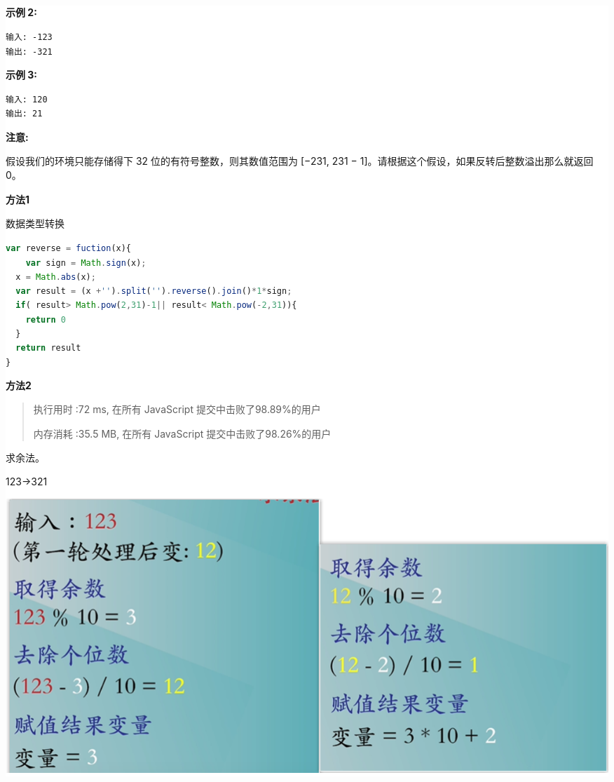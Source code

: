 **示例 2:**

```
输入: -123
输出: -321
```

**示例 3:**

```
输入: 120
输出: 21
```

**注意:**

假设我们的环境只能存储得下 32 位的有符号整数，则其数值范围为 [−231,  231 − 1]。请根据这个假设，如果反转后整数溢出那么就返回 0。

**方法1**

数据类型转换

```js
var reverse = fuction(x){
	var sign = Math.sign(x);
  x = Math.abs(x);
  var result = (x +'').split('').reverse().join()*1*sign;
  if( result> Math.pow(2,31)-1|| result< Math.pow(-2,31)){
    return 0
  }
  return result
}
```

**方法2**

>执行用时 :72 ms, 在所有 JavaScript 提交中击败了98.89%的用户
>
>内存消耗 :35.5 MB, 在所有 JavaScript 提交中击败了98.26%的用户

求余法。

123->321

![1588739323828](../../.vuepress/public/assets/img/1588739323828.png)
